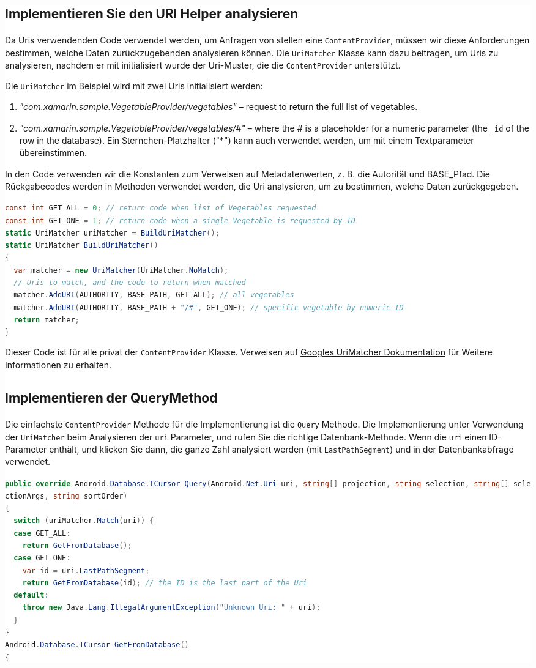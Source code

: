 <a name="Implement_the_URI_Parsing_Helper" />

## <a name="implement-the-uri-parsing-helper"></a>Implementieren Sie den URI Helper analysieren

Da Uris verwendenden Code verwendet werden, um Anfragen von stellen eine `ContentProvider`, müssen wir diese Anforderungen bestimmen, welche Daten zurückzugebenden analysieren können. Die `UriMatcher` Klasse kann dazu beitragen, um Uris zu analysieren, nachdem er mit initialisiert wurde der Uri-Muster, die die `ContentProvider` unterstützt.

Die `UriMatcher` im Beispiel wird mit zwei Uris initialisiert werden:

1. *"com.xamarin.sample.VegetableProvider/vegetables"* &ndash; request to return the full list of vegetables.

2. *"com.xamarin.sample.VegetableProvider/vegetables/\#"* &ndash; where the \# is a placeholder for a numeric parameter (the `_id` of the row in the database). Ein Sternchen-Platzhalter ("\*") kann auch verwendet werden, um mit einem Textparameter übereinstimmen.

In den Code verwenden wir die Konstanten zum Verweisen auf Metadatenwerten, z. B. die Autorität und BASE\_Pfad. Die Rückgabecodes werden in Methoden verwendet werden, die Uri analysieren, um zu bestimmen, welche Daten zurückgegeben.

```csharp
const int GET_ALL = 0; // return code when list of Vegetables requested
const int GET_ONE = 1; // return code when a single Vegetable is requested by ID
static UriMatcher uriMatcher = BuildUriMatcher();
static UriMatcher BuildUriMatcher()
{
  var matcher = new UriMatcher(UriMatcher.NoMatch);
  // Uris to match, and the code to return when matched
  matcher.AddURI(AUTHORITY, BASE_PATH, GET_ALL); // all vegetables
  matcher.AddURI(AUTHORITY, BASE_PATH + "/#", GET_ONE); // specific vegetable by numeric ID
  return matcher;
}
```

Dieser Code ist für alle privat der `ContentProvider` Klasse. Verweisen auf [Googles UriMatcher Dokumentation](https://developer.xamarin.com/api/type/Android.Content.UriMatcher/) für Weitere Informationen zu erhalten.

<a name="Implement_the_QueryMethod" />

## <a name="implement-the-querymethod"></a>Implementieren der QueryMethod

Die einfachste `ContentProvider` Methode für die Implementierung ist die `Query` Methode. Die Implementierung unter Verwendung der `UriMatcher` beim Analysieren der `uri` Parameter, und rufen Sie die richtige Datenbank-Methode. Wenn die `uri` einen ID-Parameter enthält, und klicken Sie dann, die ganze Zahl analysiert werden (mit `LastPathSegment`) und in der Datenbankabfrage verwendet.

```csharp
public override Android.Database.ICursor Query(Android.Net.Uri uri, string[] projection, string selection, string[] selectionArgs, string sortOrder)
{
  switch (uriMatcher.Match(uri)) {
  case GET_ALL:
    return GetFromDatabase();
  case GET_ONE:
    var id = uri.LastPathSegment;
    return GetFromDatabase(id); // the ID is the last part of the Uri
  default:
    throw new Java.Lang.IllegalArgumentException("Unknown Uri: " + uri);
  }
}
Android.Database.ICursor GetFromDatabase()
{
```